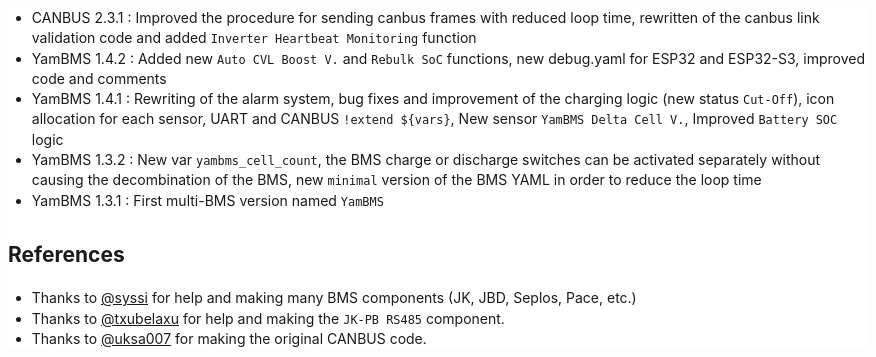 * CANBUS 2.3.1 : Improved the procedure for sending canbus frames with reduced loop time, rewritten of the canbus link validation code and added `Inverter Heartbeat Monitoring` function
* YamBMS 1.4.2 : Added new `Auto CVL Boost V.` and `Rebulk SoC` functions, new debug.yaml for ESP32 and ESP32-S3, improved code and comments
* YamBMS 1.4.1 : Rewriting of the alarm system, bug fixes and improvement of the charging logic (new status `Cut-Off`), icon allocation for each sensor, UART and CANBUS `!extend ${vars}`, New sensor `YamBMS Delta Cell V.`, Improved `Battery SOC` logic
* YamBMS 1.3.2 : New var `yambms_cell_count`, the BMS charge or discharge switches can be activated separately without causing the decombination of the BMS, new `minimal` version of the BMS YAML in order to reduce the loop time
* YamBMS 1.3.1 : First multi-BMS version named `YamBMS`

## References

* Thanks to [@syssi](https://github.com/syssi/esphome-jk-bms) for help and making many BMS components (JK, JBD, Seplos, Pace, etc.)
* Thanks to [@txubelaxu](https://github.com/txubelaxu/esphome-jk-bms) for help and making the `JK-PB RS485` component.
* Thanks to [@uksa007](https://www.patreon.com/Uksa007Codedevelopment) for making the original CANBUS code.
